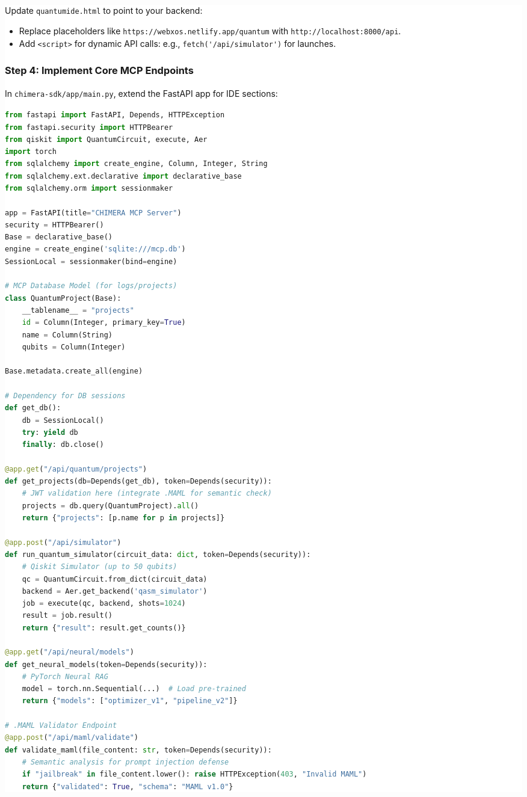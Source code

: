 Update `quantumide.html` to point to your backend:
- Replace placeholders like `https://webxos.netlify.app/quantum` with `http://localhost:8000/api`.
- Add `<script>` for dynamic API calls: e.g., `fetch('/api/simulator')` for launches.

### **Step 4: Implement Core MCP Endpoints**
In `chimera-sdk/app/main.py`, extend the FastAPI app for IDE sections:

```python
from fastapi import FastAPI, Depends, HTTPException
from fastapi.security import HTTPBearer
from qiskit import QuantumCircuit, execute, Aer
import torch
from sqlalchemy import create_engine, Column, Integer, String
from sqlalchemy.ext.declarative import declarative_base
from sqlalchemy.orm import sessionmaker

app = FastAPI(title="CHIMERA MCP Server")
security = HTTPBearer()
Base = declarative_base()
engine = create_engine('sqlite:///mcp.db')
SessionLocal = sessionmaker(bind=engine)

# MCP Database Model (for logs/projects)
class QuantumProject(Base):
    __tablename__ = "projects"
    id = Column(Integer, primary_key=True)
    name = Column(String)
    qubits = Column(Integer)

Base.metadata.create_all(engine)

# Dependency for DB sessions
def get_db():
    db = SessionLocal()
    try: yield db
    finally: db.close()

@app.get("/api/quantum/projects")
def get_projects(db=Depends(get_db), token=Depends(security)):
    # JWT validation here (integrate .MAML for semantic check)
    projects = db.query(QuantumProject).all()
    return {"projects": [p.name for p in projects]}

@app.post("/api/simulator")
def run_quantum_simulator(circuit_data: dict, token=Depends(security)):
    # Qiskit Simulator (up to 50 qubits)
    qc = QuantumCircuit.from_dict(circuit_data)
    backend = Aer.get_backend('qasm_simulator')
    job = execute(qc, backend, shots=1024)
    result = job.result()
    return {"result": result.get_counts()}

@app.get("/api/neural/models")
def get_neural_models(token=Depends(security)):
    # PyTorch Neural RAG
    model = torch.nn.Sequential(...)  # Load pre-trained
    return {"models": ["optimizer_v1", "pipeline_v2"]}

# .MAML Validator Endpoint
@app.post("/api/maml/validate")
def validate_maml(file_content: str, token=Depends(security)):
    # Semantic analysis for prompt injection defense
    if "jailbreak" in file_content.lower(): raise HTTPException(403, "Invalid MAML")
    return {"validated": True, "schema": "MAML v1.0"}
```